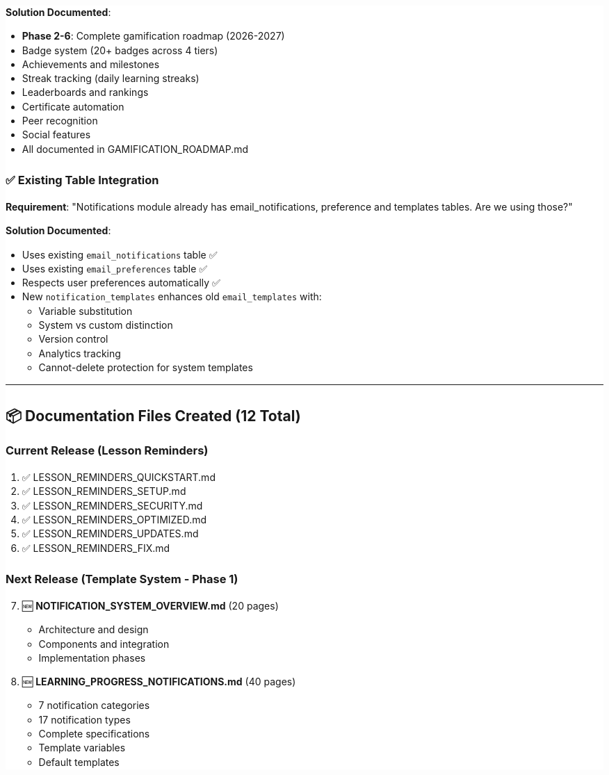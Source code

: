 **Solution Documented**:
- **Phase 2-6**: Complete gamification roadmap (2026-2027)
- Badge system (20+ badges across 4 tiers)
- Achievements and milestones
- Streak tracking (daily learning streaks)
- Leaderboards and rankings
- Certificate automation
- Peer recognition
- Social features
- All documented in GAMIFICATION_ROADMAP.md

### ✅ Existing Table Integration
**Requirement**: "Notifications module already has email_notifications, preference and templates tables. Are we using those?"

**Solution Documented**:
- Uses existing `email_notifications` table ✅
- Uses existing `email_preferences` table ✅
- Respects user preferences automatically ✅
- New `notification_templates` enhances old `email_templates` with:
  - Variable substitution
  - System vs custom distinction
  - Version control
  - Analytics tracking
  - Cannot-delete protection for system templates

---

## 📦 Documentation Files Created (12 Total)

### Current Release (Lesson Reminders)
1. ✅ LESSON_REMINDERS_QUICKSTART.md
2. ✅ LESSON_REMINDERS_SETUP.md
3. ✅ LESSON_REMINDERS_SECURITY.md
4. ✅ LESSON_REMINDERS_OPTIMIZED.md
5. ✅ LESSON_REMINDERS_UPDATES.md
6. ✅ LESSON_REMINDERS_FIX.md

### Next Release (Template System - Phase 1)
7. 🆕 **NOTIFICATION_SYSTEM_OVERVIEW.md** (20 pages)
   - Architecture and design
   - Components and integration
   - Implementation phases

8. 🆕 **LEARNING_PROGRESS_NOTIFICATIONS.md** (40 pages)
   - 7 notification categories
   - 17 notification types
   - Complete specifications
   - Template variables
   - Default templates
